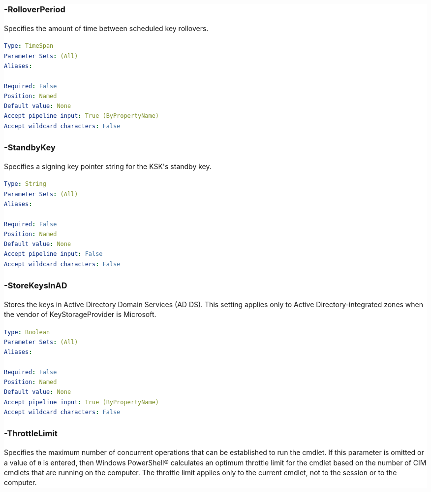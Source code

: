 ### -RolloverPeriod
Specifies the amount of time between scheduled key rollovers.

```yaml
Type: TimeSpan
Parameter Sets: (All)
Aliases: 

Required: False
Position: Named
Default value: None
Accept pipeline input: True (ByPropertyName)
Accept wildcard characters: False
```

### -StandbyKey
Specifies a signing key pointer string for the KSK's standby key.

```yaml
Type: String
Parameter Sets: (All)
Aliases: 

Required: False
Position: Named
Default value: None
Accept pipeline input: False
Accept wildcard characters: False
```

### -StoreKeysInAD
Stores the keys in Active Directory Domain Services (AD DS).
This setting applies only to Active Directory-integrated zones when the vendor of KeyStorageProvider is Microsoft.

```yaml
Type: Boolean
Parameter Sets: (All)
Aliases: 

Required: False
Position: Named
Default value: None
Accept pipeline input: True (ByPropertyName)
Accept wildcard characters: False
```

### -ThrottleLimit
Specifies the maximum number of concurrent operations that can be established to run the cmdlet.
If this parameter is omitted or a value of `0` is entered, then Windows PowerShell® calculates an optimum throttle limit for the cmdlet based on the number of CIM cmdlets that are running on the computer.
The throttle limit applies only to the current cmdlet, not to the session or to the computer.
